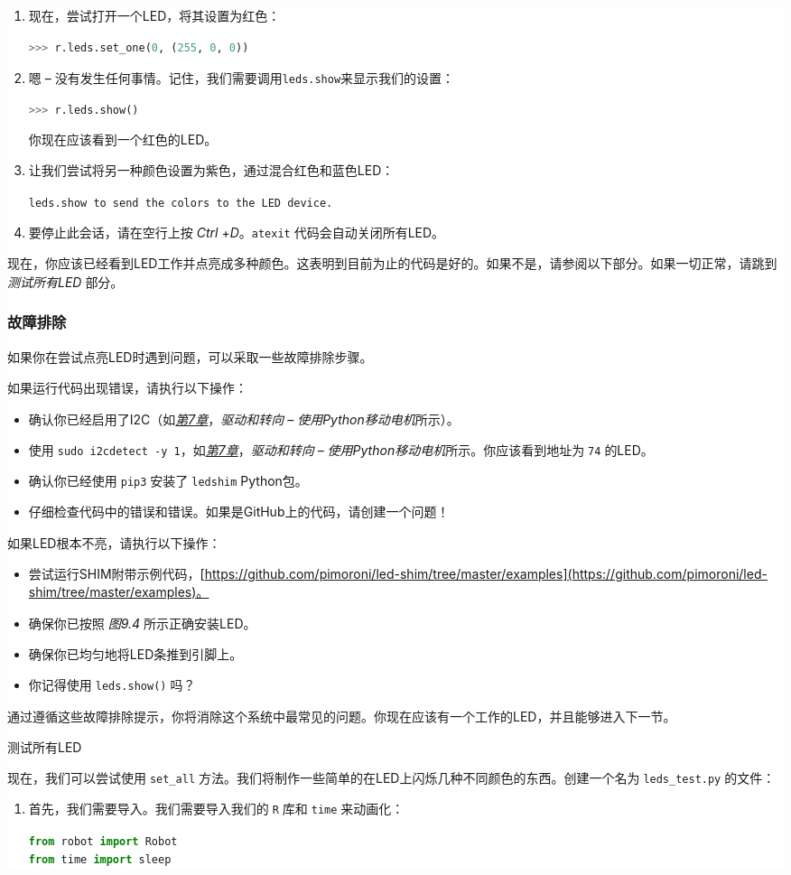 1.  现在，尝试打开一个LED，将其设置为红色：

    ```py
    >>> r.leds.set_one(0, (255, 0, 0))
    ```

1.  嗯 – 没有发生任何事情。记住，我们需要调用`leds.show`来显示我们的设置：

    ```py
    >>> r.leds.show()
    ```

    你现在应该看到一个红色的LED。

1.  让我们尝试将另一种颜色设置为紫色，通过混合红色和蓝色LED：

    ```py
    leds.show to send the colors to the LED device.
    ```

1.  要停止此会话，请在空行上按 *Ctrl* +*D*。`atexit` 代码会自动关闭所有LED。

现在，你应该已经看到LED工作并点亮成多种颜色。这表明到目前为止的代码是好的。如果不是，请参阅以下部分。如果一切正常，请跳到 *测试所有LED* 部分。

### 故障排除

如果你在尝试点亮LED时遇到问题，可以采取一些故障排除步骤。

如果运行代码出现错误，请执行以下操作：

+   确认你已经启用了I2C（如[*第7章*](B15660_07_Final_ASB_ePub.xhtml#_idTextAnchor131)，*驱动和转向 – 使用Python移动电机*所示）。

+   使用 `sudo i2cdetect -y 1`，如[*第7章*](B15660_07_Final_ASB_ePub.xhtml#_idTextAnchor131)，*驱动和转向 – 使用Python移动电机*所示。你应该看到地址为 `74` 的LED。

+   确认你已经使用 `pip3` 安装了 `ledshim` Python包。

+   仔细检查代码中的错误和错误。如果是GitHub上的代码，请创建一个问题！

如果LED根本不亮，请执行以下操作：

+   尝试运行SHIM附带示例代码，[https://github.com/pimoroni/led-shim/tree/master/examples](https://github.com/pimoroni/led-shim/tree/master/examples)。

+   确保你已按照 *图9.4* 所示正确安装LED。

+   确保你已均匀地将LED条推到引脚上。

+   你记得使用 `leds.show()` 吗？

通过遵循这些故障排除提示，你将消除这个系统中最常见的问题。你现在应该有一个工作的LED，并且能够进入下一节。

测试所有LED

现在，我们可以尝试使用 `set_all` 方法。我们将制作一些简单的在LED上闪烁几种不同颜色的东西。创建一个名为 `leds_test.py` 的文件：

1.  首先，我们需要导入。我们需要导入我们的 `R` 库和 `time` 来动画化：

    ```py
    from robot import Robot
    from time import sleep
    ```
